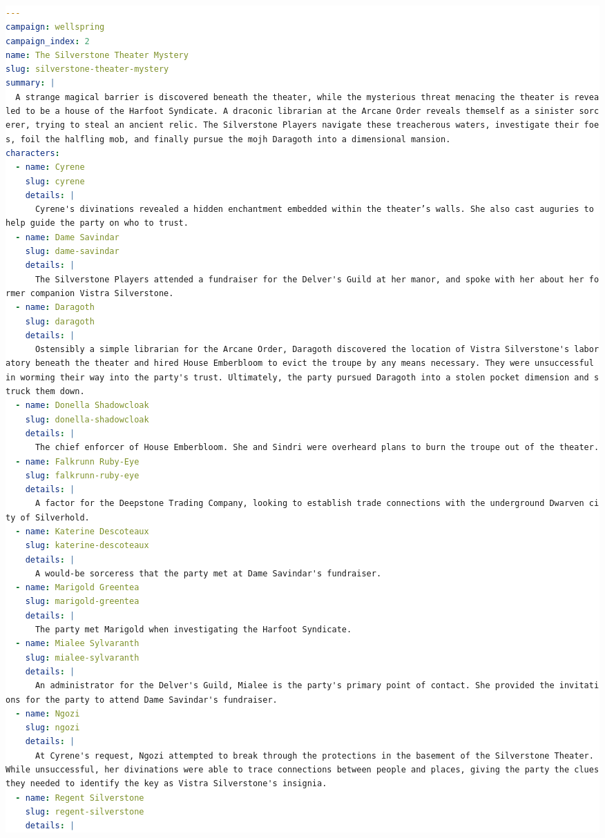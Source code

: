 ```yaml
---
campaign: wellspring
campaign_index: 2
name: The Silverstone Theater Mystery
slug: silverstone-theater-mystery
summary: |
  A strange magical barrier is discovered beneath the theater, while the mysterious threat menacing the theater is revealed to be a house of the Harfoot Syndicate. A draconic librarian at the Arcane Order reveals themself as a sinister sorcerer, trying to steal an ancient relic. The Silverstone Players navigate these treacherous waters, investigate their foes, foil the halfling mob, and finally pursue the mojh Daragoth into a dimensional mansion.
characters:
  - name: Cyrene
    slug: cyrene
    details: |
      Cyrene's divinations revealed a hidden enchantment embedded within the theater’s walls. She also cast auguries to help guide the party on who to trust.
  - name: Dame Savindar
    slug: dame-savindar
    details: |
      The Silverstone Players attended a fundraiser for the Delver's Guild at her manor, and spoke with her about her former companion Vistra Silverstone.
  - name: Daragoth
    slug: daragoth
    details: |
      Ostensibly a simple librarian for the Arcane Order, Daragoth discovered the location of Vistra Silverstone's laboratory beneath the theater and hired House Emberbloom to evict the troupe by any means necessary. They were unsuccessful in worming their way into the party's trust. Ultimately, the party pursued Daragoth into a stolen pocket dimension and struck them down.
  - name: Donella Shadowcloak
    slug: donella-shadowcloak
    details: |
      The chief enforcer of House Emberbloom. She and Sindri were overheard plans to burn the troupe out of the theater.
  - name: Falkrunn Ruby-Eye
    slug: falkrunn-ruby-eye
    details: |
      A factor for the Deepstone Trading Company, looking to establish trade connections with the underground Dwarven city of Silverhold.
  - name: Katerine Descoteaux
    slug: katerine-descoteaux
    details: |
      A would-be sorceress that the party met at Dame Savindar's fundraiser.
  - name: Marigold Greentea
    slug: marigold-greentea
    details: |
      The party met Marigold when investigating the Harfoot Syndicate.
  - name: Mialee Sylvaranth
    slug: mialee-sylvaranth
    details: |
      An administrator for the Delver's Guild, Mialee is the party's primary point of contact. She provided the invitations for the party to attend Dame Savindar's fundraiser.
  - name: Ngozi
    slug: ngozi
    details: |
      At Cyrene's request, Ngozi attempted to break through the protections in the basement of the Silverstone Theater. While unsuccessful, her divinations were able to trace connections between people and places, giving the party the clues they needed to identify the key as Vistra Silverstone's insignia.
  - name: Regent Silverstone
    slug: regent-silverstone
    details: |
```